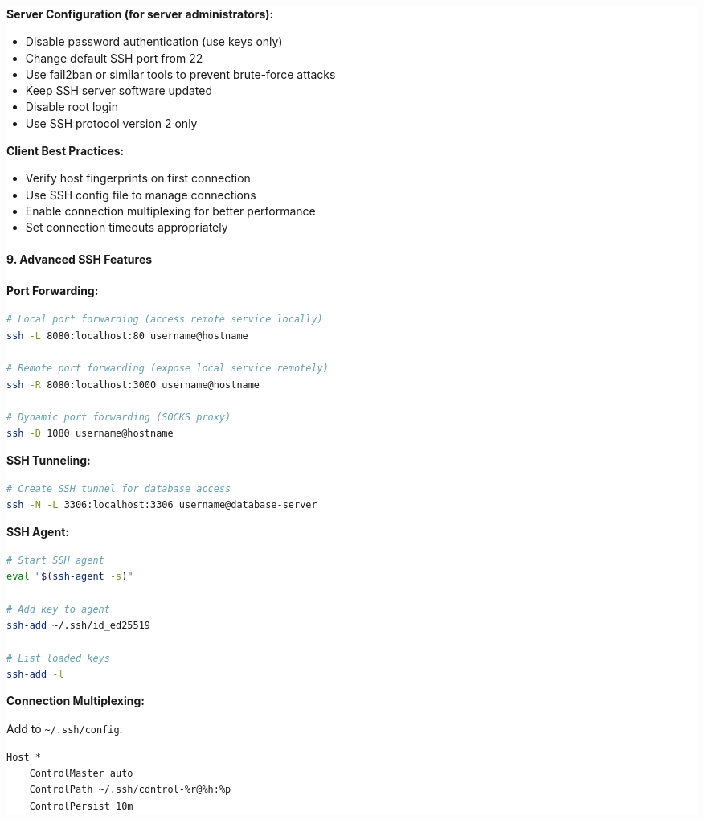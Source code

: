 **Server Configuration (for server administrators):**

- Disable password authentication (use keys only)
- Change default SSH port from 22
- Use fail2ban or similar tools to prevent brute-force attacks
- Keep SSH server software updated
- Disable root login
- Use SSH protocol version 2 only

**Client Best Practices:**

- Verify host fingerprints on first connection
- Use SSH config file to manage connections
- Enable connection multiplexing for better performance
- Set connection timeouts appropriately

#### 9. Advanced SSH Features

**Port Forwarding:**

```bash
# Local port forwarding (access remote service locally)
ssh -L 8080:localhost:80 username@hostname

# Remote port forwarding (expose local service remotely)
ssh -R 8080:localhost:3000 username@hostname

# Dynamic port forwarding (SOCKS proxy)
ssh -D 1080 username@hostname
```

**SSH Tunneling:**

```bash
# Create SSH tunnel for database access
ssh -N -L 3306:localhost:3306 username@database-server
```

**SSH Agent:**

```bash
# Start SSH agent
eval "$(ssh-agent -s)"

# Add key to agent
ssh-add ~/.ssh/id_ed25519

# List loaded keys
ssh-add -l
```

**Connection Multiplexing:**

Add to `~/.ssh/config`:

```ssh-config
Host *
    ControlMaster auto
    ControlPath ~/.ssh/control-%r@%h:%p
    ControlPersist 10m
```
